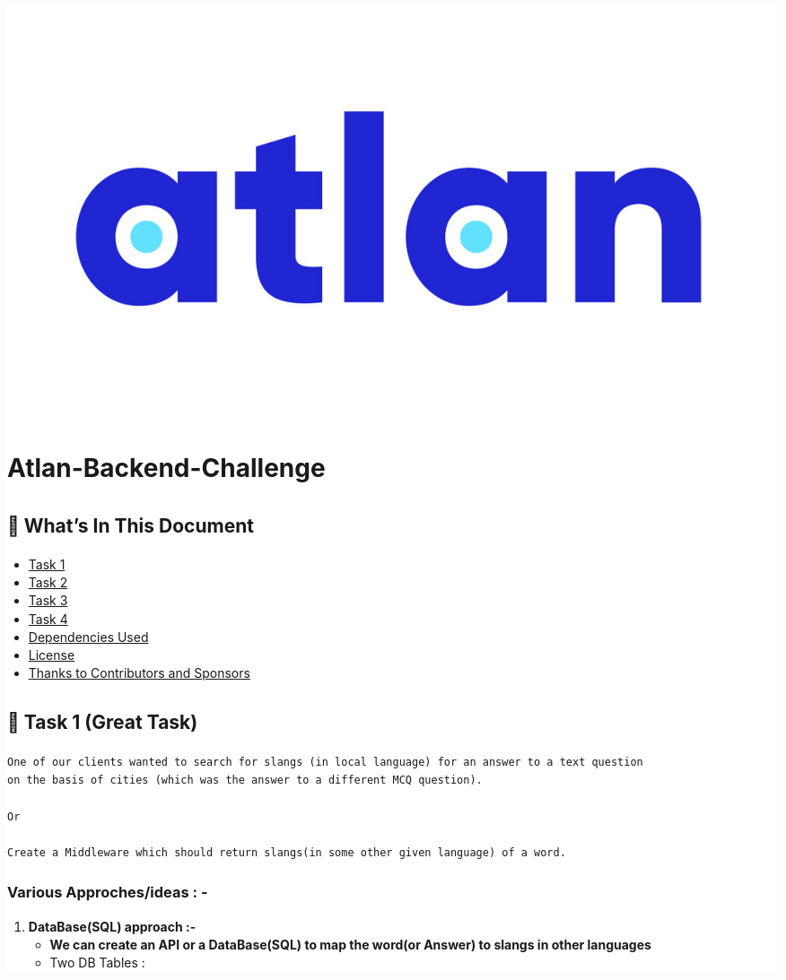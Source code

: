 ![alt text](https://github.com/theSatvik/Atlan-Backend-Challenge/blob/main/media/atlan-logo.jpg "Atlan")



# Atlan-Backend-Challenge

## :bookmark_tabs: What’s In This Document

- [Task 1](#rocket-task-1-great-task)
- [Task 2](rocket-task-2)
- [Task 3](#rocket-task-3)
- [Task 4](#rocket-task-4)
- [Dependencies Used](#ballot_box-dependencies-used)
- [License](#memo-license)
- [Thanks to Contributors and Sponsors](#purple_heart-thanks)

 

## :rocket: Task 1 (Great Task)
 ```shell
One of our clients wanted to search for slangs (in local language) for an answer to a text question
on the basis of cities (which was the answer to a different MCQ question).

Or 

Create a Middleware which should return slangs(in some other given language) of a word.

```
### Various Approches/ideas : -
1. **DataBase(SQL) approach :-** 
    - **We can create an API or a DataBase(SQL) to map the word(or Answer) to slangs in other languages**
     - Two DB Tables :
         